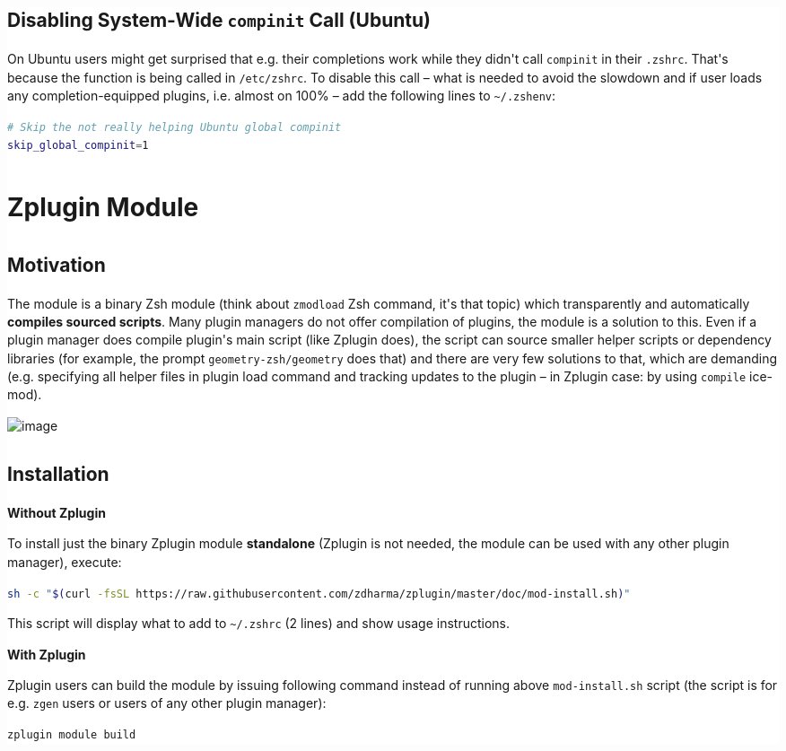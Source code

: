 ## Disabling System-Wide `compinit` Call (Ubuntu)

On Ubuntu users might get surprised that e.g. their completions work while they didn't
call `compinit` in their `.zshrc`. That's because the function is being called in
`/etc/zshrc`. To disable this call – what is needed to avoid the slowdown and if user
loads any completion-equipped plugins, i.e. almost on 100% – add the following lines to
`~/.zshenv`:

```zsh
# Skip the not really helping Ubuntu global compinit
skip_global_compinit=1
```

# Zplugin Module

## Motivation

The module is a binary Zsh module (think about `zmodload` Zsh command, it's that topic) which transparently and
automatically **compiles sourced scripts**. Many plugin managers do not offer compilation of plugins, the module is
a solution to this. Even if a plugin manager does compile plugin's main script (like Zplugin does), the script can
source smaller helper scripts or dependency libraries (for example, the prompt `geometry-zsh/geometry` does that)
and there are very few solutions to that, which are demanding (e.g. specifying all helper files in plugin load
command and tracking updates to the plugin – in Zplugin case: by using `compile` ice-mod).

  ![image](https://raw.githubusercontent.com/zdharma/zplugin/images/mod-auto-compile.png)

## Installation

**Without Zplugin**

To install just the binary Zplugin module **standalone** (Zplugin is not needed, the module can be used with any
other plugin manager), execute:

```zsh
sh -c "$(curl -fsSL https://raw.githubusercontent.com/zdharma/zplugin/master/doc/mod-install.sh)"
```

This script will display what to add to `~/.zshrc` (2 lines) and show usage instructions.

**With Zplugin**

Zplugin users can build the module by issuing following command instead of running above `mod-install.sh` script
(the script is for e.g. `zgen` users or users of any other plugin manager):

```zsh
zplugin module build
```
